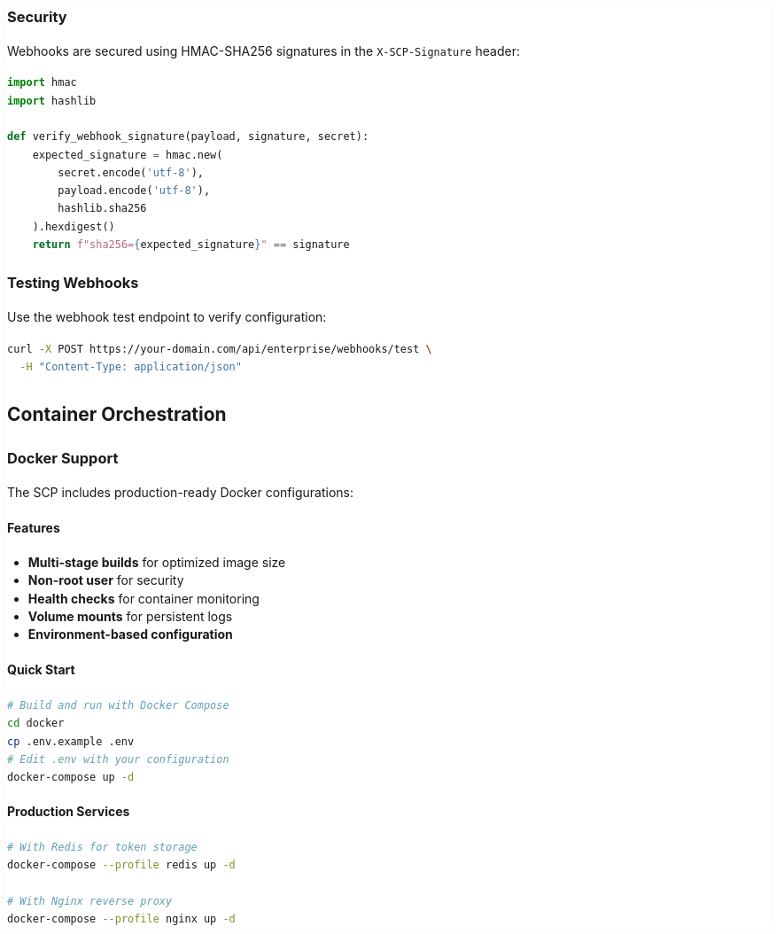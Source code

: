 ### Security

Webhooks are secured using HMAC-SHA256 signatures in the `X-SCP-Signature` header:

```python
import hmac
import hashlib

def verify_webhook_signature(payload, signature, secret):
    expected_signature = hmac.new(
        secret.encode('utf-8'),
        payload.encode('utf-8'),
        hashlib.sha256
    ).hexdigest()
    return f"sha256={expected_signature}" == signature
```

### Testing Webhooks

Use the webhook test endpoint to verify configuration:

```bash
curl -X POST https://your-domain.com/api/enterprise/webhooks/test \
  -H "Content-Type: application/json"
```

## Container Orchestration

### Docker Support

The SCP includes production-ready Docker configurations:

#### Features
- **Multi-stage builds** for optimized image size
- **Non-root user** for security
- **Health checks** for container monitoring
- **Volume mounts** for persistent logs
- **Environment-based configuration**

#### Quick Start
```bash
# Build and run with Docker Compose
cd docker
cp .env.example .env
# Edit .env with your configuration
docker-compose up -d
```

#### Production Services
```bash
# With Redis for token storage
docker-compose --profile redis up -d

# With Nginx reverse proxy
docker-compose --profile nginx up -d
```
